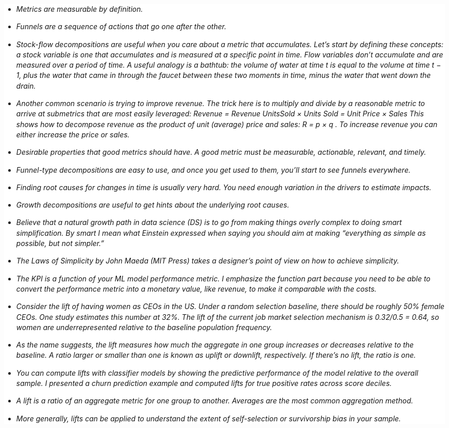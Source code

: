 - *Metrics are measurable by definition.* 
 
- *Funnels are a sequence of actions that go one after the other.* 
 
- *Stock-flow decompositions are useful when you care about a metric that accumulates. Let’s start by defining these concepts: a stock variable is one that accumulates and is measured at a specific point in time. Flow variables don’t accumulate and are measured over a period of time. A useful analogy is a bathtub: the volume of water at time t is equal to the volume at time t − 1, plus the water that came in through the faucet between these two moments in time, minus the water that went down the drain.* 
 
- *Another common scenario is trying to improve revenue. The trick here is to multiply and divide by a reasonable metric to arrive at submetrics that are most easily leveraged: Revenue = Revenue UnitsSold × Units Sold = Unit Price × Sales This shows how to decompose revenue as the product of unit (average) price and sales: R = p × q . To increase revenue you can either increase the price or sales.* 
 
- *Desirable properties that good metrics should have. A good metric must be measurable, actionable, relevant, and timely.* 
 
- *Funnel-type decompositions are easy to use, and once you get used to them, you’ll start to see funnels everywhere.* 
 
- *Finding root causes for changes in time is usually very hard. You need enough variation in the drivers to estimate impacts.* 
 
- *Growth decompositions are useful to get hints about the underlying root causes.* 
 
- *Believe that a natural growth path in data science (DS) is to go from making things overly complex to doing smart simplification. By smart I mean what Einstein expressed when saying you should aim at making “everything as simple as possible, but not simpler.”* 
 
- *The Laws of Simplicity by John Maeda (MIT Press) takes a designer’s point of view on how to achieve simplicity.* 
 
- *The KPI is a function of your ML model performance metric. I emphasize the function part because you need to be able to convert the performance metric into a monetary value, like revenue, to make it comparable with the costs.* 
 
- *Consider the lift of having women as CEOs in the US. Under a random selection baseline, there should be roughly 50% female CEOs. One study estimates this number at 32%. The lift of the current job market selection mechanism is 0.32/0.5 = 0.64, so women are underrepresented relative to the baseline population frequency.* 
 
- *As the name suggests, the lift measures how much the aggregate in one group increases or decreases relative to the baseline. A ratio larger or smaller than one is known as uplift or downlift, respectively. If there’s no lift, the ratio is one.* 
 
- *You can compute lifts with classifier models by showing the predictive performance of the model relative to the overall sample. I presented a churn prediction example and computed lifts for true positive rates across score deciles.* 
 
- *A lift is a ratio of an aggregate metric for one group to another. Averages are the most common aggregation method.* 
 
- *More generally, lifts can be applied to understand the extent of self-selection or survivorship bias in your sample.* 
 